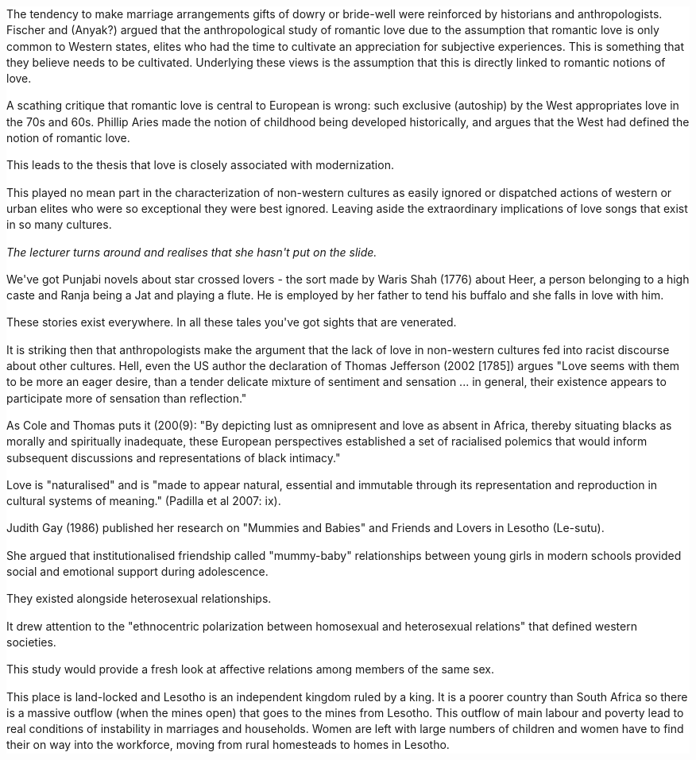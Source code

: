 The tendency to make marriage arrangements gifts of dowry or bride-well were reinforced by historians and anthropologists. Fischer and (Anyak?) argued that the anthropological study of romantic love due to the assumption that romantic love is only common to Western states, elites who had the time to cultivate an appreciation for subjective experiences. This is something that they believe needs to be cultivated. Underlying these views is the assumption that this is directly linked to romantic notions of love.

A scathing critique that romantic love is central to European is wrong: such exclusive (autoship) by the West appropriates love in the 70s and 60s. Phillip Aries made the notion of childhood being developed historically, and argues that the West had defined the notion of romantic love.

This leads to the thesis that love is closely associated with modernization.

This played no mean part in the characterization of non-western cultures as easily ignored or dispatched actions of western or urban elites who were so exceptional they were best ignored. Leaving aside the extraordinary implications of love songs that exist in so many cultures.

*The lecturer turns around and realises that she hasn't put on the slide.*

We've got Punjabi novels about star crossed lovers - the sort made by Waris Shah (1776) about Heer, a person belonging to a high caste and Ranja being a Jat and playing a flute. He is employed by her father to tend his buffalo and she falls in love with him.

These stories exist everywhere. In all these tales you've got sights that are venerated.

It is striking then that anthropologists make the argument that the lack of love in non-western cultures fed into racist discourse about other cultures. Hell, even the US author the declaration of Thomas Jefferson (2002 [1785]) argues "Love seems with them to be more an eager desire, than a tender delicate mixture of sentiment and sensation ... in general, their existence appears to participate more of sensation than reflection."

As Cole and Thomas puts it (200(9):
 "By depicting lust as omnipresent and love as absent in Africa, thereby situating blacks as morally and spiritually inadequate, these European perspectives established a set of racialised polemics that would inform subsequent discussions and representations of black intimacy."

Love is "naturalised" and is "made to appear natural, essential and immutable through its representation and reproduction in cultural systems of meaning." (Padilla et al 2007: ix).

Judith Gay (1986) published her research on "Mummies and Babies" and Friends and Lovers in Lesotho (Le-sutu).

She argued that institutionalised friendship called "mummy-baby" relationships between young girls in modern schools provided social and emotional support during adolescence.

They existed alongside heterosexual relationships.

It drew attention to the "ethnocentric polarization between homosexual and heterosexual relations" that defined western societies.

This study would provide a fresh look at affective relations among members of the same sex.

This place is land-locked and Lesotho is an independent kingdom ruled by a king. It is a poorer country than South Africa so there is a massive outflow (when the mines open) that goes to the mines from Lesotho. This outflow of main labour and poverty lead to real conditions of instability in marriages and households. Women are left with large numbers of children and women have to find their on way into the workforce, moving from rural homesteads to homes in Lesotho.
